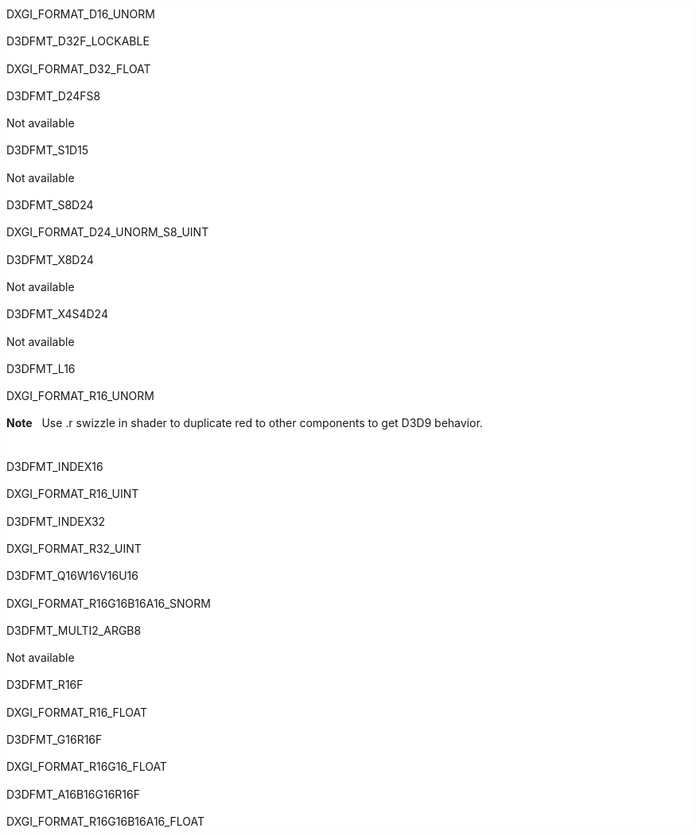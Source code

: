 <td align="left"><p>DXGI_FORMAT_D16_UNORM</p></td>
</tr>
<tr class="odd">
<td align="left"><p>D3DFMT_D32F_LOCKABLE</p></td>
<td align="left"><p>DXGI_FORMAT_D32_FLOAT</p></td>
</tr>
<tr class="even">
<td align="left"><p>D3DFMT_D24FS8</p></td>
<td align="left"><p>Not available</p></td>
</tr>
<tr class="odd">
<td align="left"><p>D3DFMT_S1D15</p></td>
<td align="left"><p>Not available</p></td>
</tr>
<tr class="even">
<td align="left"><p>D3DFMT_S8D24</p></td>
<td align="left"><p>DXGI_FORMAT_D24_UNORM_S8_UINT</p></td>
</tr>
<tr class="odd">
<td align="left"><p>D3DFMT_X8D24</p></td>
<td align="left"><p>Not available</p></td>
</tr>
<tr class="even">
<td align="left"><p>D3DFMT_X4S4D24</p></td>
<td align="left"><p>Not available</p></td>
</tr>
<tr class="odd">
<td align="left"><p>D3DFMT_L16</p></td>
<td align="left"><p>DXGI_FORMAT_R16_UNORM</p>
<div class="alert">
<strong>Note</strong>   Use .r swizzle in shader to duplicate red to other components to get D3D9 behavior.
</div>
<div>
 
</div></td>
</tr>
<tr class="even">
<td align="left"><p>D3DFMT_INDEX16</p></td>
<td align="left"><p>DXGI_FORMAT_R16_UINT</p></td>
</tr>
<tr class="odd">
<td align="left"><p>D3DFMT_INDEX32</p></td>
<td align="left"><p>DXGI_FORMAT_R32_UINT</p></td>
</tr>
<tr class="even">
<td align="left"><p>D3DFMT_Q16W16V16U16</p></td>
<td align="left"><p>DXGI_FORMAT_R16G16B16A16_SNORM</p></td>
</tr>
<tr class="odd">
<td align="left"><p>D3DFMT_MULTI2_ARGB8</p></td>
<td align="left"><p>Not available</p></td>
</tr>
<tr class="even">
<td align="left"><p>D3DFMT_R16F</p></td>
<td align="left"><p>DXGI_FORMAT_R16_FLOAT</p></td>
</tr>
<tr class="odd">
<td align="left"><p>D3DFMT_G16R16F</p></td>
<td align="left"><p>DXGI_FORMAT_R16G16_FLOAT</p></td>
</tr>
<tr class="even">
<td align="left"><p>D3DFMT_A16B16G16R16F</p></td>
<td align="left"><p>DXGI_FORMAT_R16G16B16A16_FLOAT</p></td>